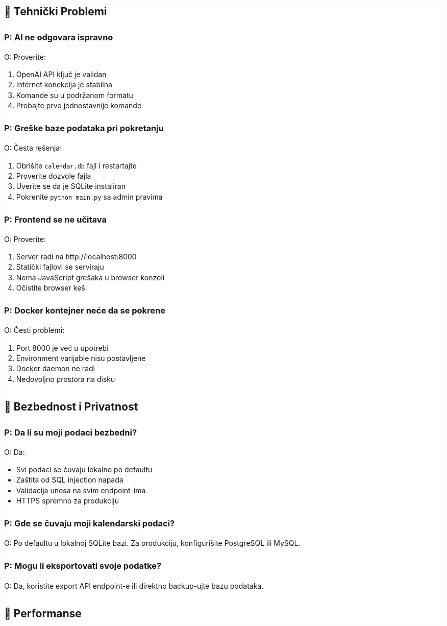 ## 🔧 Tehnički Problemi

### **P: AI ne odgovara ispravno**
O: Proverite:
1. OpenAI API ključ je validan
2. Internet konekcija je stabilna
3. Komande su u podržanom formatu
4. Probajte prvo jednostavnije komande

### **P: Greške baze podataka pri pokretanju**
O: Česta rešenja:
1. Obrišite `calendar.db` fajl i restartajte
2. Proverite dozvole fajla
3. Uverite se da je SQLite instaliran
4. Pokrenite `python main.py` sa admin pravima

### **P: Frontend se ne učitava**
O: Proverite:
1. Server radi na http://localhost:8000
2. Statički fajlovi se serviraju
3. Nema JavaScript grešaka u browser konzoli
4. Očistite browser keš

### **P: Docker kontejner neće da se pokrene**
O: Česti problemi:
1. Port 8000 je već u upotrebi
2. Environment varijable nisu postavljene
3. Docker daemon ne radi
4. Nedovoljno prostora na disku

## 🔐 Bezbednost i Privatnost

### **P: Da li su moji podaci bezbedni?**
O: Da:
- Svi podaci se čuvaju lokalno po defaultu
- Zaštita od SQL injection napada
- Validacija unosa na svim endpoint-ima
- HTTPS spremno za produkciju

### **P: Gde se čuvaju moji kalendarski podaci?**
O: Po defaultu u lokalnoj SQLite bazi. Za produkciju, konfigurišite PostgreSQL ili MySQL.

### **P: Mogu li eksportovati svoje podatke?**
O: Da, koristite export API endpoint-e ili direktno backup-ujte bazu podataka.

## 🚀 Performanse
